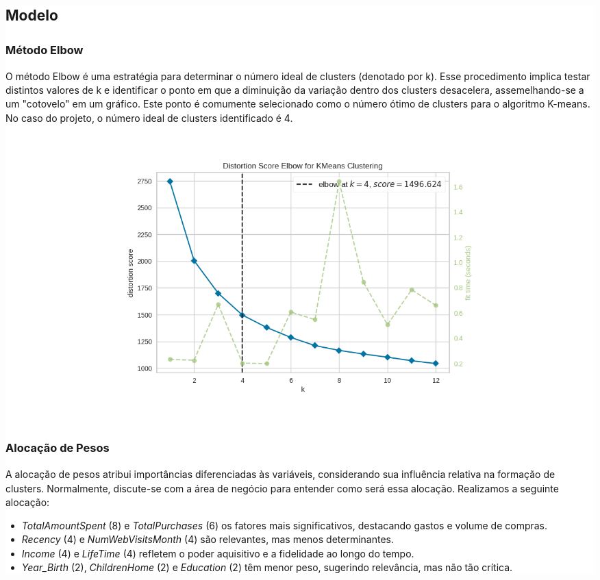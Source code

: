 ## Modelo

### Método Elbow

O método Elbow é uma estratégia para determinar o número ideal de clusters (denotado por k). Esse procedimento implica testar distintos valores de k e identificar o ponto em que a diminuição da variação dentro dos clusters desacelera, assemelhando-se a um "cotovelo" em um gráfico. Este ponto é comumente selecionado como o número ótimo de clusters para o algoritmo K-means. No caso do projeto, o número ideal de clusters identificado é 4.

&nbsp;

<div align='center'>
<img src="https://github.com/claudiaanjos/projetos-analise-dados/blob/main/projetos/projeto08/images/image06.png" width="60%"/>
</div>

&nbsp;

### Alocação de Pesos

A alocação de pesos atribui importâncias diferenciadas às variáveis, considerando sua influência relativa na formação de clusters. Normalmente, discute-se com a área de negócio para entender como será essa alocação. Realizamos a seguinte alocação:

* *TotalAmountSpent* (8) e *TotalPurchases* (6) os fatores mais significativos, destacando gastos e volume de compras.
* *Recency* (4) e *NumWebVisitsMonth* (4) são relevantes, mas menos determinantes.
* *Income* (4) e *LifeTime* (4) refletem o poder aquisitivo e a fidelidade ao longo do tempo.
* *Year_Birth* (2), *ChildrenHome* (2) e *Education* (2) têm menor peso, sugerindo relevância, mas não tão crítica.
